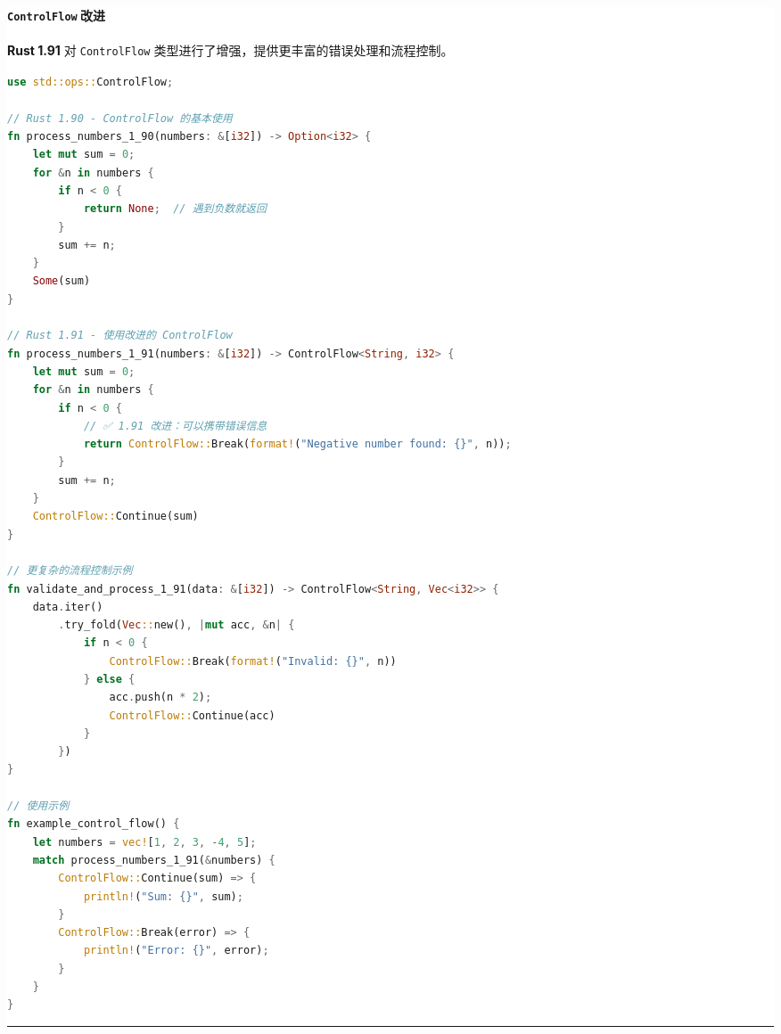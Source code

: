 
#### `ControlFlow` 改进

**Rust 1.91** 对 `ControlFlow` 类型进行了增强，提供更丰富的错误处理和流程控制。

```rust
use std::ops::ControlFlow;

// Rust 1.90 - ControlFlow 的基本使用
fn process_numbers_1_90(numbers: &[i32]) -> Option<i32> {
    let mut sum = 0;
    for &n in numbers {
        if n < 0 {
            return None;  // 遇到负数就返回
        }
        sum += n;
    }
    Some(sum)
}

// Rust 1.91 - 使用改进的 ControlFlow
fn process_numbers_1_91(numbers: &[i32]) -> ControlFlow<String, i32> {
    let mut sum = 0;
    for &n in numbers {
        if n < 0 {
            // ✅ 1.91 改进：可以携带错误信息
            return ControlFlow::Break(format!("Negative number found: {}", n));
        }
        sum += n;
    }
    ControlFlow::Continue(sum)
}

// 更复杂的流程控制示例
fn validate_and_process_1_91(data: &[i32]) -> ControlFlow<String, Vec<i32>> {
    data.iter()
        .try_fold(Vec::new(), |mut acc, &n| {
            if n < 0 {
                ControlFlow::Break(format!("Invalid: {}", n))
            } else {
                acc.push(n * 2);
                ControlFlow::Continue(acc)
            }
        })
}

// 使用示例
fn example_control_flow() {
    let numbers = vec![1, 2, 3, -4, 5];
    match process_numbers_1_91(&numbers) {
        ControlFlow::Continue(sum) => {
            println!("Sum: {}", sum);
        }
        ControlFlow::Break(error) => {
            println!("Error: {}", error);
        }
    }
}
```

---